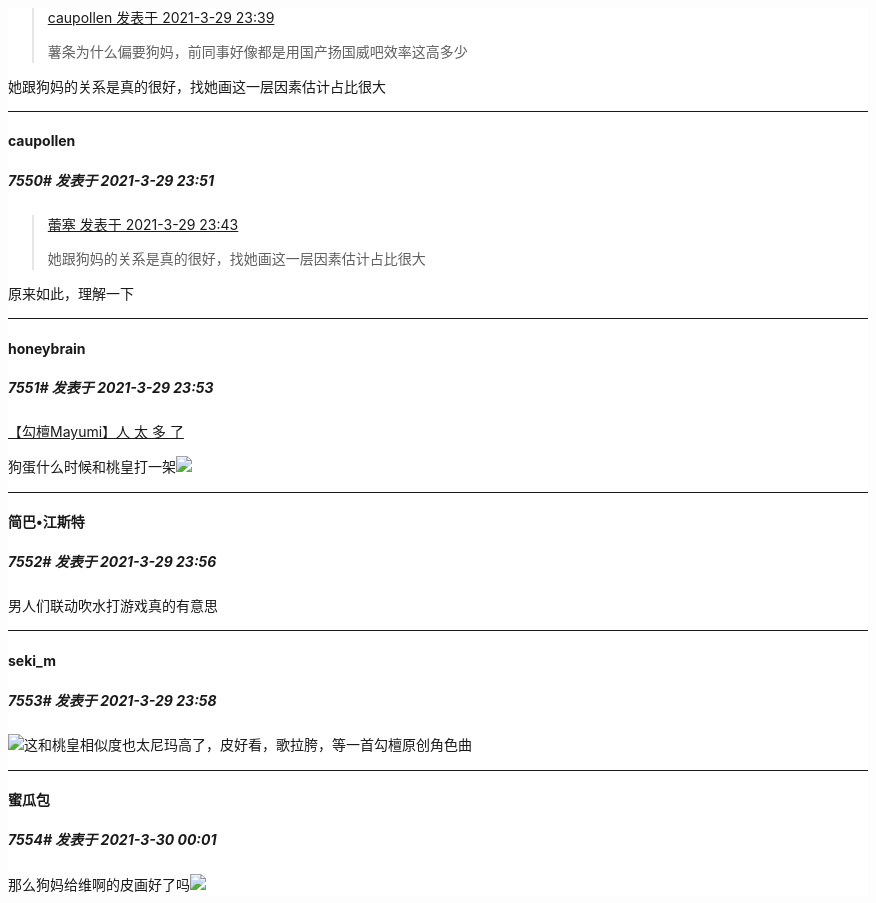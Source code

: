 
<blockquote><a href="httphttps://bbs.saraba1st.com/2b/forum.php?mod=redirect&amp;goto=findpost&amp;pid=50773317&amp;ptid=1991884" target="_blank">caupollen 发表于 2021-3-29 23:39</a>

薯条为什么偏要狗妈，前同事好像都是用国产扬国威吧效率这高多少</blockquote>
她跟狗妈的关系是真的很好，找她画这一层因素估计占比很大


-----

####  caupollen  
##### 7550#       发表于 2021-3-29 23:51


<blockquote><a href="httphttps://bbs.saraba1st.com/2b/forum.php?mod=redirect&amp;goto=findpost&amp;pid=50773360&amp;ptid=1991884" target="_blank">蕾塞 发表于 2021-3-29 23:43</a>

她跟狗妈的关系是真的很好，找她画这一层因素估计占比很大</blockquote>
原来如此，理解一下


-----

####  honeybrain  
##### 7551#       发表于 2021-3-29 23:53


[【勾檀Mayumi】人 太 多 了 ](https://www.bilibili.com/video/BV1U5411w7Vu?from=search&amp;seid=13485780557152222670)

狗蛋什么时候和桃皇打一架<img src="https://static.saraba1st.com/image/smiley/face2017/076.png" referrerpolicy="no-referrer">


-----

####  简巴•江斯特  
##### 7552#       发表于 2021-3-29 23:56


男人们联动吹水打游戏真的有意思


-----

####  seki_m  
##### 7553#       发表于 2021-3-29 23:58


<img src="https://static.saraba1st.com/image/smiley/face2017/067.png" referrerpolicy="no-referrer">这和桃皇相似度也太尼玛高了，皮好看，歌拉胯，等一首勾檀原创角色曲


-----

####  蜜瓜包  
##### 7554#       发表于 2021-3-30 00:01


那么狗妈给维啊的皮画好了吗<img src="https://static.saraba1st.com/image/smiley/face2017/048.png" referrerpolicy="no-referrer">
